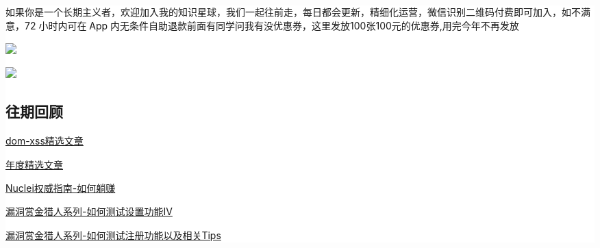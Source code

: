 如果你是一个长期主义者，欢迎加入我的知识星球，我们一起往前走，每日都会更新，精细化运营，微信识别二维码付费即可加入，如不满意，72 小时内可在 App 内无条件自助退款前面有同学问我有没优惠券，这里发放100张100元的优惠券,用完今年不再发放  
  
![](https://mmbiz.qpic.cn/mmbiz_png/YmmVSe19Qj7N5nMaJbtnMPVw96ZcVbWfp6SGDicUaGZyrWOM67xP8Ot3ftyqOybMqbj1005WvMNbDJO0hOWkCaQ/640?wx_fmt=png&from=appmsg "")  
  
![](https://mmbiz.qpic.cn/mmbiz_png/YmmVSe19Qj5jYW8icFkojHqg2WTWTjAnvcuF7qGrj3JLz1VgSFDDMOx0DbKjsia5ibMpeISsibYJ0ib1d2glMk2hySA/640?wx_fmt=png&wxfrom=5&wx_lazy=1&wx_co=1 "")  
## 往期回顾  
  
  
[](http://mp.weixin.qq.com/s?__biz=MzIzMTIzNTM0MA==&mid=2247486912&idx=1&sn=8704ce12dedf32923c6af49f1b139470&chksm=e8a607a3dfd18eb5abc302a40da024dbd6ada779267e31c20a0fe7bbc75a5947f19ba43db9c7&scene=21#wechat_redirect)  
  
[dom-xss精选文章](http://mp.weixin.qq.com/s?__biz=MzIzMTIzNTM0MA==&mid=2247488819&idx=1&sn=5141f88f3e70b9c97e63a4b68689bf6e&chksm=e8a61f50dfd1964692f93412f122087ac160b743b4532ee0c1e42a83039de62825ebbd066a1e&scene=21#wechat_redirect)  
  
  
[年度精选文章](http://mp.weixin.qq.com/s?__biz=MzIzMTIzNTM0MA==&mid=2247487187&idx=1&sn=622438ee6492e4c639ebd8500384ab2f&chksm=e8a604b0dfd18da6c459b4705abd520cc2259a607dd9306915d845c1965224cc117207fc6236&scene=21#wechat_redirect)  
[](http://mp.weixin.qq.com/s?__biz=MzIzMTIzNTM0MA==&mid=2247487187&idx=1&sn=622438ee6492e4c639ebd8500384ab2f&chksm=e8a604b0dfd18da6c459b4705abd520cc2259a607dd9306915d845c1965224cc117207fc6236&scene=21#wechat_redirect)  
  
  
[Nuclei权威指南-如何躺赚](http://mp.weixin.qq.com/s?__biz=MzIzMTIzNTM0MA==&mid=2247487122&idx=1&sn=32459310408d126aa43240673b8b0846&chksm=e8a604f1dfd18de737769dd512ad4063a3da328117b8a98c4ca9bc5b48af4dcfa397c667f4e3&scene=21#wechat_redirect)  
  
  
[漏洞赏金猎人系列-如何测试设置功能IV](http://mp.weixin.qq.com/s?__biz=MzIzMTIzNTM0MA==&mid=2247486973&idx=1&sn=6ec419db11ff93d30aa2fbc04d8dbab6&chksm=e8a6079edfd18e88f6236e237837ee0d1101489d52f2abb28532162e2937ec4612f1be52a88f&scene=21#wechat_redirect)  
  
[漏洞赏金猎人系列-如何测试注册功能以及相关Tips](http://mp.weixin.qq.com/s?__biz=MzIzMTIzNTM0MA==&mid=2247486764&idx=1&sn=9f78d4c937675d76fb94de20effdeb78&chksm=e8a6074fdfd18e59126990bc3fcae300cdac492b374ad3962926092aa0074c3ee0945a31aa8a&scene=21#wechat_redirect)  
  
